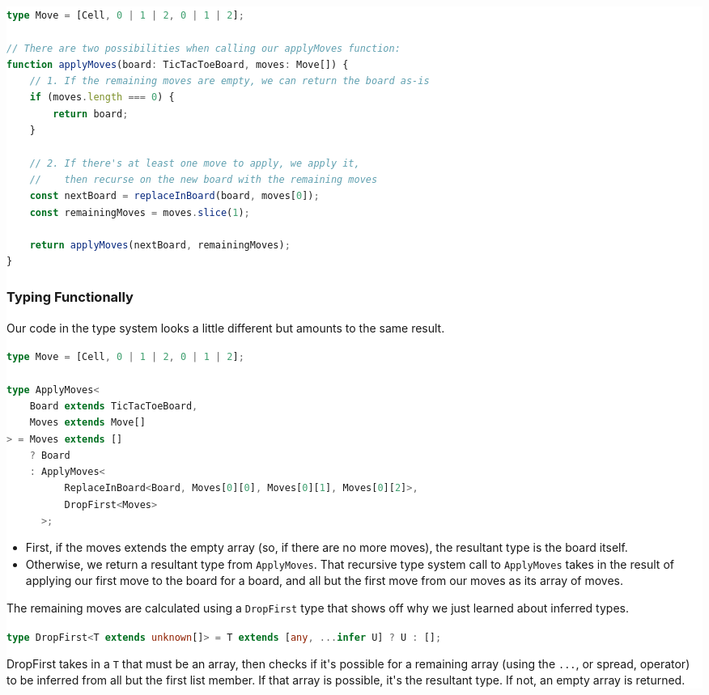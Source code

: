 ```ts
type Move = [Cell, 0 | 1 | 2, 0 | 1 | 2];

// There are two possibilities when calling our applyMoves function:
function applyMoves(board: TicTacToeBoard, moves: Move[]) {
    // 1. If the remaining moves are empty, we can return the board as-is
    if (moves.length === 0) {
        return board;
    }

    // 2. If there's at least one move to apply, we apply it,
    //    then recurse on the new board with the remaining moves
    const nextBoard = replaceInBoard(board, moves[0]);
    const remainingMoves = moves.slice(1);

    return applyMoves(nextBoard, remainingMoves);
}
```

### Typing Functionally

Our code in the type system looks a little different but amounts to the same result.

```ts
type Move = [Cell, 0 | 1 | 2, 0 | 1 | 2];

type ApplyMoves<
    Board extends TicTacToeBoard,
    Moves extends Move[]
> = Moves extends []
    ? Board
    : ApplyMoves<
          ReplaceInBoard<Board, Moves[0][0], Moves[0][1], Moves[0][2]>,
          DropFirst<Moves>
      >;
```

-   First, if the moves extends the empty array (so, if there are no more moves), the resultant type is the board itself.
-   Otherwise, we return a resultant type from `ApplyMoves`. That recursive type system call to `ApplyMoves` takes in the result of applying our first move to the board for a board, and all but the first move from our moves as its array of moves.

The remaining moves are calculated using a `DropFirst` type that shows off why we just learned about inferred types.

```ts
type DropFirst<T extends unknown[]> = T extends [any, ...infer U] ? U : [];
```

DropFirst takes in a `T` that must be an array, then checks if it's possible for a remaining array (using the `...`, or spread, operator) to be inferred from all but the first list member.
If that array is possible, it's the resultant type.
If not, an empty array is returned.
